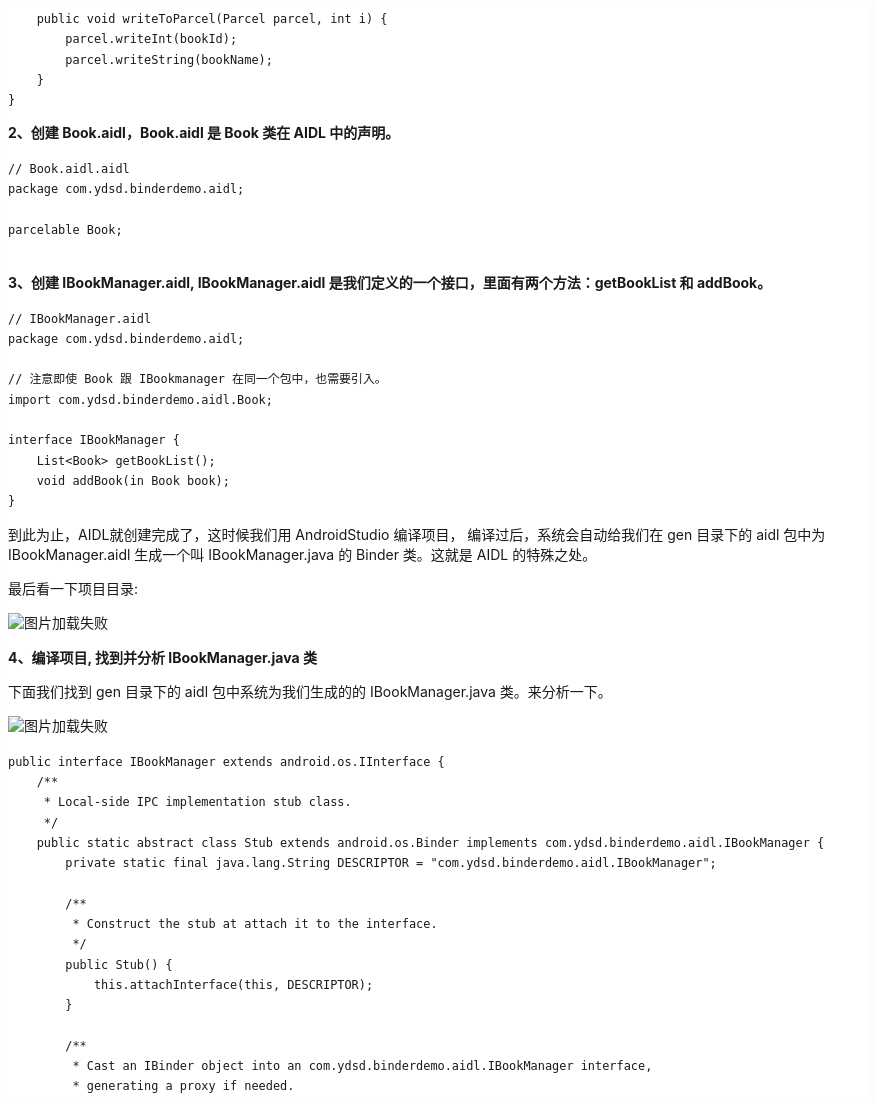 ```
    public void writeToParcel(Parcel parcel, int i) {
        parcel.writeInt(bookId);
        parcel.writeString(bookName);
    }
}

```

**2、创建 Book.aidl，Book.aidl 是 Book 类在 AIDL 中的声明。**

```
// Book.aidl.aidl
package com.ydsd.binderdemo.aidl;

parcelable Book;


```


**3、创建 IBookManager.aidl, IBookManager.aidl 是我们定义的一个接口，里面有两个方法：getBookList 和 addBook。**
```
// IBookManager.aidl
package com.ydsd.binderdemo.aidl;

// 注意即使 Book 跟 IBookmanager 在同一个包中，也需要引入。
import com.ydsd.binderdemo.aidl.Book;

interface IBookManager {
    List<Book> getBookList();
    void addBook(in Book book);
}

```

到此为止，AIDL就创建完成了，这时候我们用 AndroidStudio 编译项目， 编译过后，系统会自动给我们在 gen 目录下的 aidl 包中为 IBookManager.aidl 生成一个叫 IBookManager.java 的 Binder 类。这就是 AIDL 的特殊之处。

最后看一下项目目录:

![图片加载失败](1.png)

**4、编译项目, 找到并分析 IBookManager.java 类**



下面我们找到 gen 目录下的 aidl 包中系统为我们生成的的 IBookManager.java 类。来分析一下。

![图片加载失败](2.png)

```
public interface IBookManager extends android.os.IInterface {
    /**
     * Local-side IPC implementation stub class.
     */
    public static abstract class Stub extends android.os.Binder implements com.ydsd.binderdemo.aidl.IBookManager {
        private static final java.lang.String DESCRIPTOR = "com.ydsd.binderdemo.aidl.IBookManager";

        /**
         * Construct the stub at attach it to the interface.
         */
        public Stub() {
            this.attachInterface(this, DESCRIPTOR);
        }

        /**
         * Cast an IBinder object into an com.ydsd.binderdemo.aidl.IBookManager interface,
         * generating a proxy if needed.
```